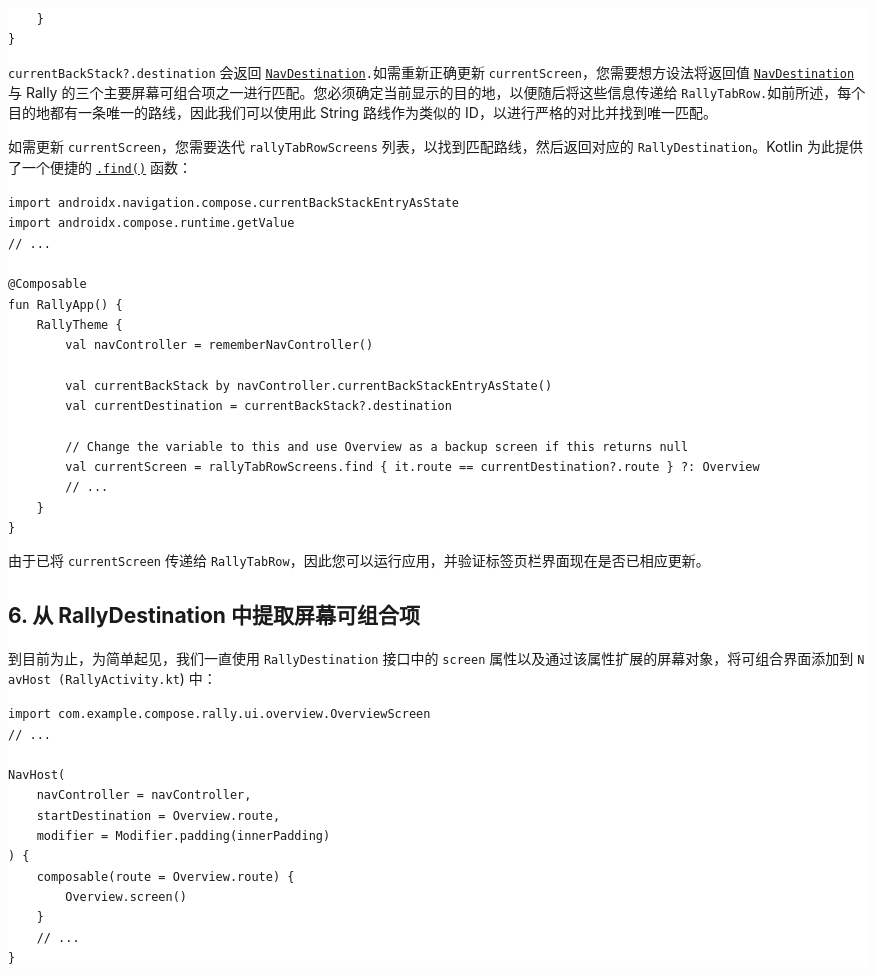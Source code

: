 ```auto
    }
}
```

`currentBackStack?.destination` 会返回 [`NavDestination`](https://developer.android.com/reference/kotlin/androidx/navigation/NavDestination?hl=zh-cn)`.`如需重新正确更新 `currentScreen`，您需要想方设法将返回值 [`NavDestination`](https://developer.android.com/reference/kotlin/androidx/navigation/NavDestination?hl=zh-cn) 与 Rally 的三个主要屏幕可组合项之一进行匹配。您必须确定当前显示的目的地，以便随后将这些信息传递给 `RallyTabRow.`如前所述，每个目的地都有一条唯一的路线，因此我们可以使用此 String 路线作为类似的 ID，以进行严格的对比并找到唯一匹配。

如需更新 `currentScreen`，您需要迭代 `rallyTabRowScreens` 列表，以找到匹配路线，然后返回对应的 `RallyDestination`。Kotlin 为此提供了一个便捷的 [`.find()`](https://kotlinlang.org/api/latest/jvm/stdlib/kotlin.collections/find.html) 函数：

```auto
import androidx.navigation.compose.currentBackStackEntryAsState
import androidx.compose.runtime.getValue
// ...

@Composable
fun RallyApp() {
    RallyTheme {
        val navController = rememberNavController()

        val currentBackStack by navController.currentBackStackEntryAsState()
        val currentDestination = currentBackStack?.destination

        // Change the variable to this and use Overview as a backup screen if this returns null
        val currentScreen = rallyTabRowScreens.find { it.route == currentDestination?.route } ?: Overview
        // ...
    }
}
```

由于已将 `currentScreen` 传递给 `RallyTabRow`，因此您可以运行应用，并验证标签页栏界面现在是否已相应更新。

## 6\. 从 RallyDestination 中提取屏幕可组合项

到目前为止，为简单起见，我们一直使用 `RallyDestination` 接口中的 `screen` 属性以及通过该属性扩展的屏幕对象，将可组合界面添加到 `NavHost (RallyActivity.kt`) 中：

```auto
import com.example.compose.rally.ui.overview.OverviewScreen
// ...

NavHost(
    navController = navController,
    startDestination = Overview.route,
    modifier = Modifier.padding(innerPadding)
) {
    composable(route = Overview.route) {
        Overview.screen()
    }
    // ...
}
```
